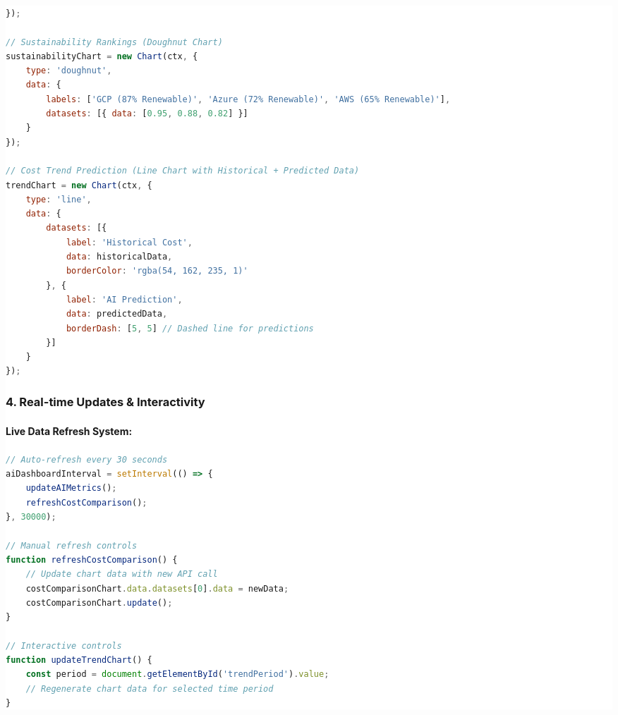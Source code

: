 ```javascript
});

// Sustainability Rankings (Doughnut Chart)
sustainabilityChart = new Chart(ctx, {
    type: 'doughnut',
    data: {
        labels: ['GCP (87% Renewable)', 'Azure (72% Renewable)', 'AWS (65% Renewable)'],
        datasets: [{ data: [0.95, 0.88, 0.82] }]
    }
});

// Cost Trend Prediction (Line Chart with Historical + Predicted Data)
trendChart = new Chart(ctx, {
    type: 'line',
    data: {
        datasets: [{
            label: 'Historical Cost',
            data: historicalData,
            borderColor: 'rgba(54, 162, 235, 1)'
        }, {
            label: 'AI Prediction',
            data: predictedData,
            borderDash: [5, 5] // Dashed line for predictions
        }]
    }
});
```

### **4. Real-time Updates & Interactivity**

#### **Live Data Refresh System:**
```javascript
// Auto-refresh every 30 seconds
aiDashboardInterval = setInterval(() => {
    updateAIMetrics();
    refreshCostComparison();
}, 30000);

// Manual refresh controls
function refreshCostComparison() {
    // Update chart data with new API call
    costComparisonChart.data.datasets[0].data = newData;
    costComparisonChart.update();
}

// Interactive controls
function updateTrendChart() {
    const period = document.getElementById('trendPeriod').value;
    // Regenerate chart data for selected time period
}
```
